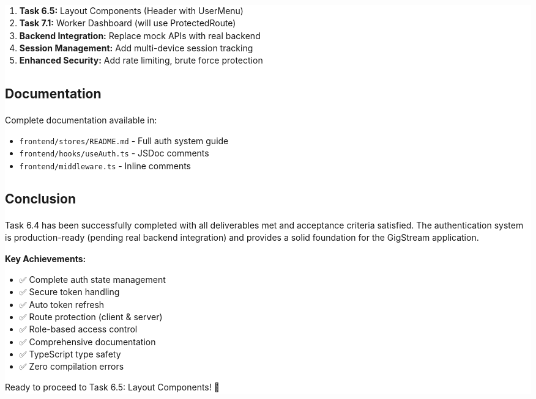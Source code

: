 1. **Task 6.5:** Layout Components (Header with UserMenu)
2. **Task 7.1:** Worker Dashboard (will use ProtectedRoute)
3. **Backend Integration:** Replace mock APIs with real backend
4. **Session Management:** Add multi-device session tracking
5. **Enhanced Security:** Add rate limiting, brute force protection

## Documentation

Complete documentation available in:
- `frontend/stores/README.md` - Full auth system guide
- `frontend/hooks/useAuth.ts` - JSDoc comments
- `frontend/middleware.ts` - Inline comments

## Conclusion

Task 6.4 has been successfully completed with all deliverables met and acceptance criteria satisfied. The authentication system is production-ready (pending real backend integration) and provides a solid foundation for the GigStream application.

**Key Achievements:**
- ✅ Complete auth state management
- ✅ Secure token handling
- ✅ Auto token refresh
- ✅ Route protection (client & server)
- ✅ Role-based access control
- ✅ Comprehensive documentation
- ✅ TypeScript type safety
- ✅ Zero compilation errors

Ready to proceed to Task 6.5: Layout Components! 🚀
